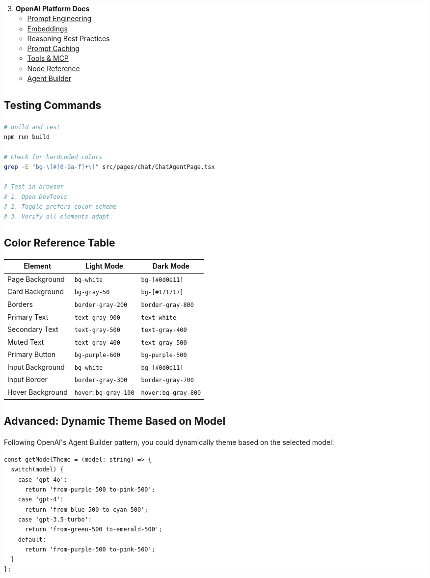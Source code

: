 3. **OpenAI Platform Docs**  
   - [Prompt Engineering](https://platform.openai.com/docs/guides/prompt-engineering#coding)
   - [Embeddings](https://platform.openai.com/docs/guides/embeddings#obtaining-the-embeddings)
   - [Reasoning Best Practices](https://platform.openai.com/docs/guides/reasoning-best-practices)
   - [Prompt Caching](https://platform.openai.com/docs/guides/prompt-caching)
   - [Tools & MCP](https://platform.openai.com/docs/guides/tools-connectors-mcp)
   - [Node Reference](https://platform.openai.com/docs/guides/node-reference)
   - [Agent Builder](https://platform.openai.com/docs/guides/agent-builder)

## Testing Commands

```bash
# Build and test
npm run build

# Check for hardcoded colors
grep -E "bg-\[#[0-9a-f]+\]" src/pages/chat/ChatAgentPage.tsx

# Test in browser
# 1. Open DevTools
# 2. Toggle prefers-color-scheme
# 3. Verify all elements adapt
```

## Color Reference Table

| Element | Light Mode | Dark Mode |
|---------|-----------|-----------|
| Page Background | `bg-white` | `bg-[#0d0e11]` |
| Card Background | `bg-gray-50` | `bg-[#171717]` |
| Borders | `border-gray-200` | `border-gray-800` |
| Primary Text | `text-gray-900` | `text-white` |
| Secondary Text | `text-gray-500` | `text-gray-400` |
| Muted Text | `text-gray-400` | `text-gray-500` |
| Primary Button | `bg-purple-600` | `bg-purple-500` |
| Input Background | `bg-white` | `bg-[#0d0e11]` |
| Input Border | `border-gray-300` | `border-gray-700` |
| Hover Background | `hover:bg-gray-100` | `hover:bg-gray-800` |

## Advanced: Dynamic Theme Based on Model

Following OpenAI's Agent Builder pattern, you could dynamically theme based on the selected model:

```tsx
const getModelTheme = (model: string) => {
  switch(model) {
    case 'gpt-4o':
      return 'from-purple-500 to-pink-500';
    case 'gpt-4':
      return 'from-blue-500 to-cyan-500';
    case 'gpt-3.5-turbo':
      return 'from-green-500 to-emerald-500';
    default:
      return 'from-purple-500 to-pink-500';
  }
};

```